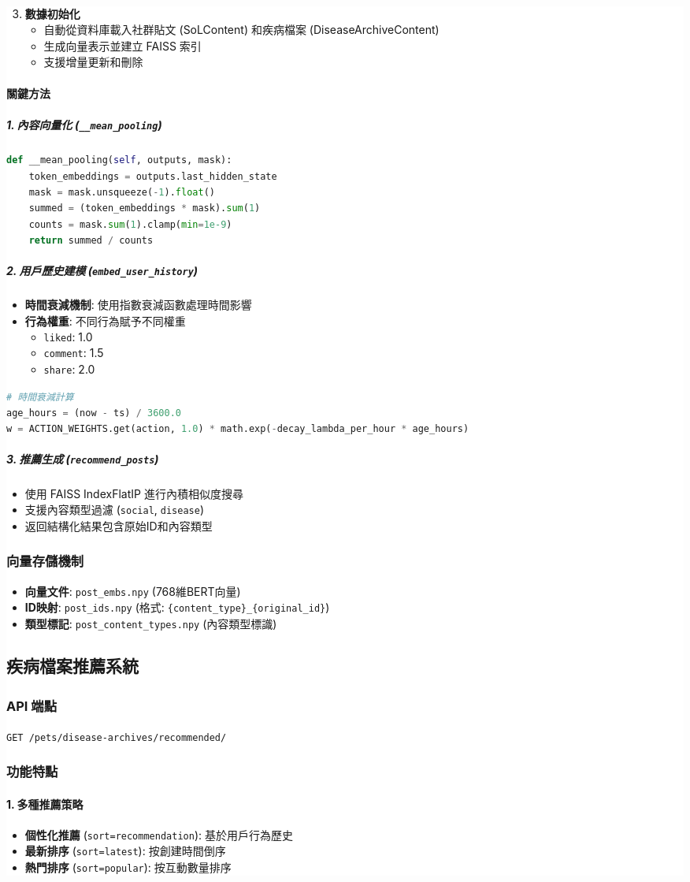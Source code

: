 3. **數據初始化**
   - 自動從資料庫載入社群貼文 (SoLContent) 和疾病檔案 (DiseaseArchiveContent)
   - 生成向量表示並建立 FAISS 索引
   - 支援增量更新和刪除

#### 關鍵方法

##### 1. 內容向量化 (`__mean_pooling`)
```python
def __mean_pooling(self, outputs, mask):
    token_embeddings = outputs.last_hidden_state
    mask = mask.unsqueeze(-1).float()
    summed = (token_embeddings * mask).sum(1)
    counts = mask.sum(1).clamp(min=1e-9)
    return summed / counts
```

##### 2. 用戶歷史建模 (`embed_user_history`)
- **時間衰減機制**: 使用指數衰減函數處理時間影響
- **行為權重**: 不同行為賦予不同權重
  - `liked`: 1.0
  - `comment`: 1.5
  - `share`: 2.0

```python
# 時間衰減計算
age_hours = (now - ts) / 3600.0
w = ACTION_WEIGHTS.get(action, 1.0) * math.exp(-decay_lambda_per_hour * age_hours)
```

##### 3. 推薦生成 (`recommend_posts`)
- 使用 FAISS IndexFlatIP 進行內積相似度搜尋
- 支援內容類型過濾 (`social`, `disease`)
- 返回結構化結果包含原始ID和內容類型

### 向量存儲機制

- **向量文件**: `post_embs.npy` (768維BERT向量)
- **ID映射**: `post_ids.npy` (格式: `{content_type}_{original_id}`)
- **類型標記**: `post_content_types.npy` (內容類型標識)

## 疾病檔案推薦系統

### API 端點
`GET /pets/disease-archives/recommended/`

### 功能特點

#### 1. 多種推薦策略
- **個性化推薦** (`sort=recommendation`): 基於用戶行為歷史
- **最新排序** (`sort=latest`): 按創建時間倒序
- **熱門排序** (`sort=popular`): 按互動數量排序

